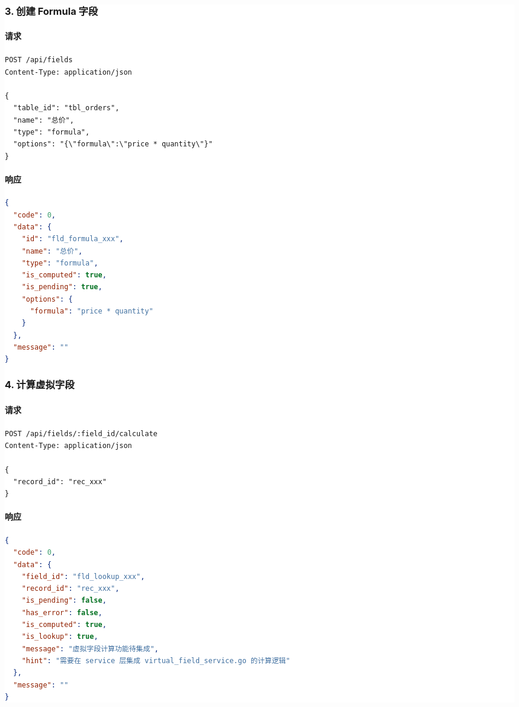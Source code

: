 ### 3. 创建 Formula 字段

#### 请求

```http
POST /api/fields
Content-Type: application/json

{
  "table_id": "tbl_orders",
  "name": "总价",
  "type": "formula",
  "options": "{\"formula\":\"price * quantity\"}"
}
```

#### 响应

```json
{
  "code": 0,
  "data": {
    "id": "fld_formula_xxx",
    "name": "总价",
    "type": "formula",
    "is_computed": true,
    "is_pending": true,
    "options": {
      "formula": "price * quantity"
    }
  },
  "message": ""
}
```

### 4. 计算虚拟字段

#### 请求

```http
POST /api/fields/:field_id/calculate
Content-Type: application/json

{
  "record_id": "rec_xxx"
}
```

#### 响应

```json
{
  "code": 0,
  "data": {
    "field_id": "fld_lookup_xxx",
    "record_id": "rec_xxx",
    "is_pending": false,
    "has_error": false,
    "is_computed": true,
    "is_lookup": true,
    "message": "虚拟字段计算功能待集成",
    "hint": "需要在 service 层集成 virtual_field_service.go 的计算逻辑"
  },
  "message": ""
}
```

